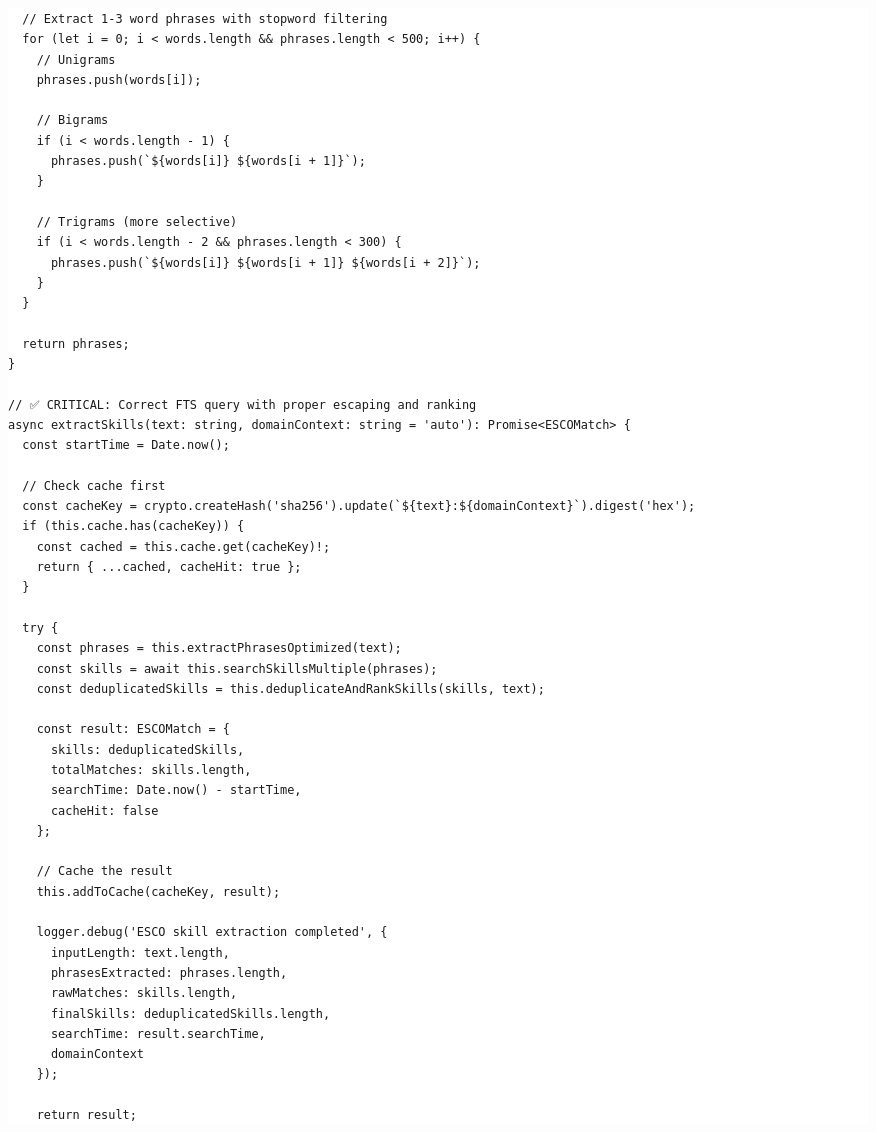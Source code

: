       // Extract 1-3 word phrases with stopword filtering
      for (let i = 0; i < words.length && phrases.length < 500; i++) {
        // Unigrams
        phrases.push(words[i]);

        // Bigrams
        if (i < words.length - 1) {
          phrases.push(`${words[i]} ${words[i + 1]}`);
        }

        // Trigrams (more selective)
        if (i < words.length - 2 && phrases.length < 300) {
          phrases.push(`${words[i]} ${words[i + 1]} ${words[i + 2]}`);
        }
      }

      return phrases;
    }

    // ✅ CRITICAL: Correct FTS query with proper escaping and ranking
    async extractSkills(text: string, domainContext: string = 'auto'): Promise<ESCOMatch> {
      const startTime = Date.now();

      // Check cache first
      const cacheKey = crypto.createHash('sha256').update(`${text}:${domainContext}`).digest('hex');
      if (this.cache.has(cacheKey)) {
        const cached = this.cache.get(cacheKey)!;
        return { ...cached, cacheHit: true };
      }

      try {
        const phrases = this.extractPhrasesOptimized(text);
        const skills = await this.searchSkillsMultiple(phrases);
        const deduplicatedSkills = this.deduplicateAndRankSkills(skills, text);

        const result: ESCOMatch = {
          skills: deduplicatedSkills,
          totalMatches: skills.length,
          searchTime: Date.now() - startTime,
          cacheHit: false
        };

        // Cache the result
        this.addToCache(cacheKey, result);

        logger.debug('ESCO skill extraction completed', {
          inputLength: text.length,
          phrasesExtracted: phrases.length,
          rawMatches: skills.length,
          finalSkills: deduplicatedSkills.length,
          searchTime: result.searchTime,
          domainContext
        });

        return result;
